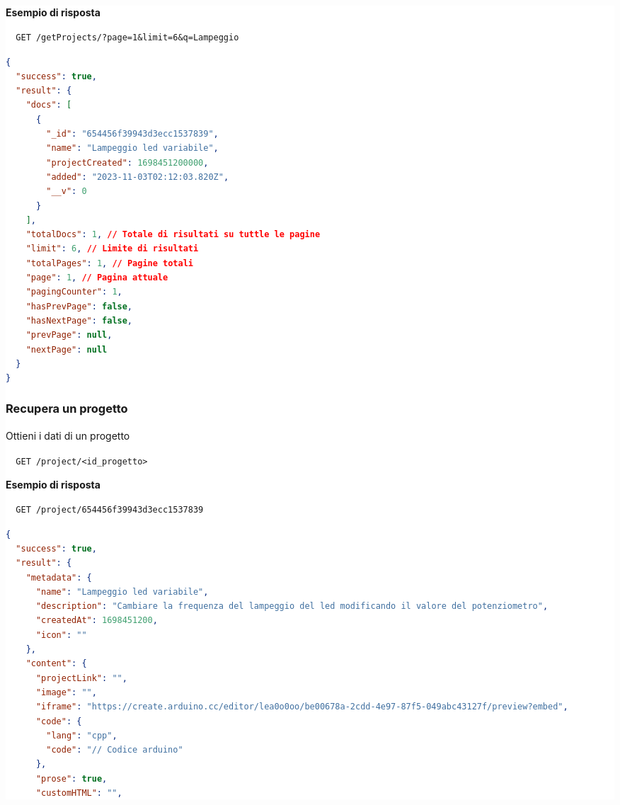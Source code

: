 **Esempio di risposta**

```http
  GET /getProjects/?page=1&limit=6&q=Lampeggio
```

```json
{
  "success": true,
  "result": {
    "docs": [
      {
        "_id": "654456f39943d3ecc1537839",
        "name": "Lampeggio led variabile",
        "projectCreated": 1698451200000,
        "added": "2023-11-03T02:12:03.820Z",
        "__v": 0
      }
    ],
    "totalDocs": 1, // Totale di risultati su tuttle le pagine
    "limit": 6, // Limite di risultati
    "totalPages": 1, // Pagine totali
    "page": 1, // Pagina attuale
    "pagingCounter": 1,
    "hasPrevPage": false,
    "hasNextPage": false,
    "prevPage": null,
    "nextPage": null
  }
}
```

### Recupera un progetto

Ottieni i dati di un progetto

```http
  GET /project/<id_progetto>
```

**Esempio di risposta**

```http
  GET /project/654456f39943d3ecc1537839
```

```json
{
  "success": true,
  "result": {
    "metadata": {
      "name": "Lampeggio led variabile",
      "description": "Cambiare la frequenza del lampeggio del led modificando il valore del potenziometro",
      "createdAt": 1698451200,
      "icon": ""
    },
    "content": {
      "projectLink": "",
      "image": "",
      "iframe": "https://create.arduino.cc/editor/lea0o0oo/be00678a-2cdd-4e97-87f5-049abc43127f/preview?embed",
      "code": {
        "lang": "cpp",
        "code": "// Codice arduino"
      },
      "prose": true,
      "customHTML": "",
```